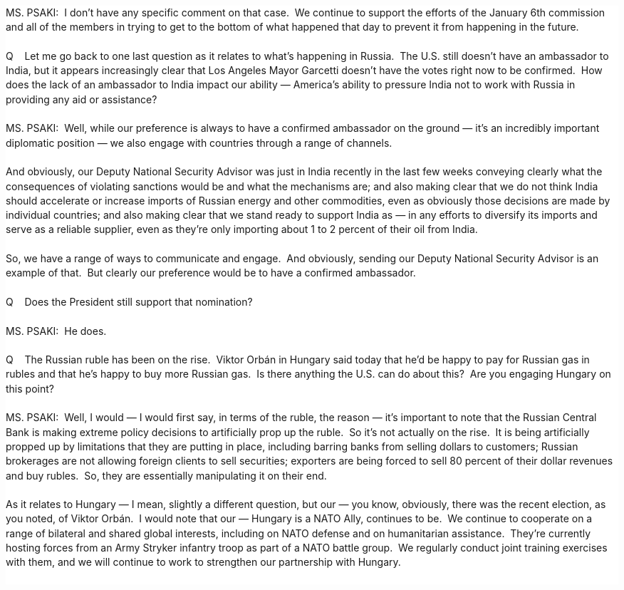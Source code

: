 MS. PSAKI:  I don’t have any specific comment on that case.  We continue
to support the efforts of the January 6th commission and all of the
members in trying to get to the bottom of what happened that day to
prevent it from happening in the future.  
   
Q    Let me go back to one last question as it relates to what’s
happening in Russia.  The U.S. still doesn’t have an ambassador to
India, but it appears increasingly clear that Los Angeles Mayor Garcetti
doesn’t have the votes right now to be confirmed.  How does the lack of
an ambassador to India impact our ability — America’s ability to
pressure India not to work with Russia in providing any aid or
assistance?  
   
MS. PSAKI:  Well, while our preference is always to have a confirmed
ambassador on the ground — it’s an incredibly important diplomatic
position — we also engage with countries through a range of channels.   
   
And obviously, our Deputy National Security Advisor was just in India
recently in the last few weeks conveying clearly what the consequences
of violating sanctions would be and what the mechanisms are; and also
making clear that we do not think India should accelerate or increase
imports of Russian energy and other commodities, even as obviously those
decisions are made by individual countries; and also making clear that
we stand ready to support India as — in any efforts to diversify its
imports and serve as a reliable supplier, even as they’re only importing
about 1 to 2 percent of their oil from India.  
   
So, we have a range of ways to communicate and engage.  And obviously,
sending our Deputy National Security Advisor is an example of that.  But
clearly our preference would be to have a confirmed ambassador.  
   
Q    Does the President still support that nomination?  
   
MS. PSAKI:  He does.  
   
Q    The Russian ruble has been on the rise.  Viktor Orbán in Hungary
said today that he’d be happy to pay for Russian gas in rubles and that
he’s happy to buy more Russian gas.  Is there anything the U.S. can do
about this?  Are you engaging Hungary on this point?  
   
MS. PSAKI:  Well, I would — I would first say, in terms of the ruble,
the reason — it’s important to note that the Russian Central Bank is
making extreme policy decisions to artificially prop up the ruble.  So
it’s not actually on the rise.  It is being artificially propped up by
limitations that they are putting in place, including barring banks from
selling dollars to customers; Russian brokerages are not allowing
foreign clients to sell securities; exporters are being forced to sell
80 percent of their dollar revenues and buy rubles.  So, they are
essentially manipulating it on their end.  
   
As it relates to Hungary — I mean, slightly a different question, but
our — you know, obviously, there was the recent election, as you noted,
of Viktor Orbán.  I would note that our — Hungary is a NATO Ally,
continues to be.  We continue to cooperate on a range of bilateral and
shared global interests, including on NATO defense and on humanitarian
assistance.  They’re currently hosting forces from an Army Stryker
infantry troop as part of a NATO battle group.  We regularly conduct
joint training exercises with them, and we will continue to work to
strengthen our partnership with Hungary.  
   